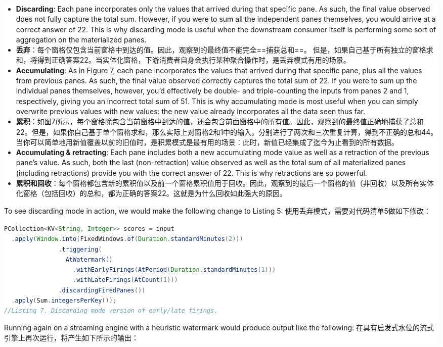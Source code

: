 - **Discarding**: Each pane incorporates only the values that arrived during that specific pane. As such, the final value observed does not fully capture the total sum. However, if you were to sum all the independent panes themselves, you would arrive at a correct answer of 22. This is why discarding mode is useful when the downstream consumer itself is performing some sort of aggregation on the materialized panes.
- **丢弃**：每个窗格仅包含当前窗格中到达的值。因此，观察到的最终值不能完全==捕获总和==。 但是，如果自己基于所有独立的窗格求和，将得到正确答案22。当实体化窗格，下游消费者自身会执行某种聚合操作时，是丢弃模式有用的场景。
- **Accumulating**: As in Figure 7, each pane incorporates the values that arrived during that specific pane, plus all the values from previous panes. As such, the final value observed correctly captures the total sum of 22. If you were to sum up the individual panes themselves, however, you’d effectively be double- and triple-counting the inputs from panes 2 and 1, respectively, giving you an incorrect total sum of 51. This is why accumulating mode is most useful when you can simply overwrite previous values with new values: the new value already incorporates all the data seen thus far.
- **累积**：如图7所示，每个窗格除包含当前窗格中到达的值，还会包含前面窗格中的所有值。因此，观察到的最终值正确地捕获了总和22。但是，如果你自己基于单个窗格求和，那么实际上对窗格2和1中的输入，分别进行了两次和三次重复计算，得到不正确的总和44。当你可以简单地用新值覆盖以前的旧值时，是积累模式是最有用的场景：此时，新值已经集成了迄今为止看到的所有数据。
- **Accumulating & retracting**: Each pane includes both a new accumulating mode value as well as a retraction of the previous pane’s value. As such, both the last (non-retraction) value observed as well as the total sum of all materialized panes (including retractions) provide you with the correct answer of 22. This is why retractions are so powerful.
- **累积和回收**：每个窗格都包含新的累积值以及前一个窗格累积值用于回收。因此，观察到的最后一个窗格的值（非回收）以及所有实体化窗格（包括回收）的总和，都为正确的答案22。这就是为什么回收如此强大的原因。

To see discarding mode in action, we would make the following change to Listing 5:
使用丢弃模式，需要对代码清单5做如下修改：

```java
PCollection<KV<String, Integer>> scores = input
  .apply(Window.into(FixedWindows.of(Duration.standardMinutes(2)))
               .triggering(
                 AtWatermark()
                   .withEarlyFirings(AtPeriod(Duration.standardMinutes(1)))
                   .withLateFirings(AtCount(1)))
               .discardingFiredPanes())
  .apply(Sum.integersPerKey());
//Listing 7. Discarding mode version of early/late firings.
```
Running again on a streaming engine with a heuristic watermark would produce output like the following:
在具有启发式水位的流式引擎上再次运行，将产生如下所示的输出：
